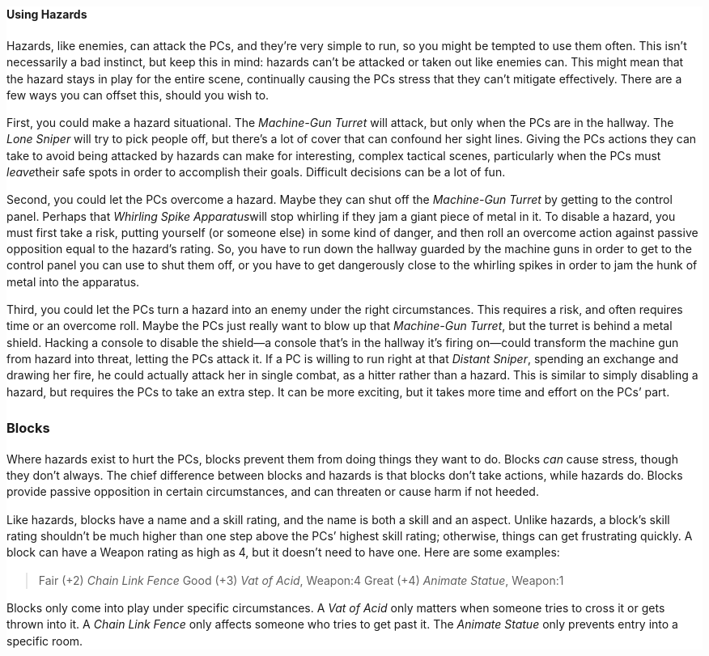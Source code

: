 #### Using Hazards

Hazards, like enemies, can attack the PCs, and they’re very simple to run, so you might be tempted to use them often. This isn’t necessarily a bad instinct, but keep this in mind: hazards can’t be attacked or taken out like enemies can. This might mean that the hazard stays in play for the entire scene, continually causing the PCs stress that they can’t mitigate effectively. There are a few ways you can offset this, should you wish to.

First, you could make a hazard situational. The <em class="aspect">Machine-Gun Turret</em> will attack, but only when the PCs are in the hallway. The <em class="aspect">Lone Sniper</em> will try to pick people off, but there’s a lot of cover that can confound her sight lines. Giving the PCs actions they can take to avoid being attacked by hazards can make for interesting, complex tactical scenes, particularly when the PCs must <em>leave</em>their safe spots in order to accomplish their goals. Difficult decisions can be a lot of fun.

Second, you could let the PCs overcome a hazard. Maybe they can shut off the <em class="aspect">Machine-Gun Turret</em> by getting to the control panel. Perhaps that <em class="aspect">Whirling Spike Apparatus</em>will stop whirling if they jam a giant piece of metal in it. To disable a hazard, you must first take a risk, putting yourself (or someone else) in some kind of danger, and then roll an overcome action against passive opposition equal to the hazard’s rating. So, you have to run down the hallway guarded by the machine guns in order to get to the control panel you can use to shut them off, or you have to get dangerously close to the whirling spikes in order to jam the hunk of metal into the apparatus.

Third, you could let the PCs turn a hazard into an enemy under the right circumstances. This requires a risk, and often requires time or an overcome roll. Maybe the PCs just really want to blow up that <em class="aspect">Machine-Gun Turret</em>, but the turret is behind a metal shield. Hacking a console to disable the shield—a console that’s in the hallway it’s firing on—could transform the machine gun from hazard into threat, letting the PCs attack it. If a PC is willing to run right at that <em class="aspect">Distant Sniper</em>, spending an exchange and drawing her fire, he could actually attack her in single combat, as a hitter rather than a hazard. This is similar to simply disabling a hazard, but requires the PCs to take an extra step. It can be more exciting, but it takes more time and effort on the PCs’ part.

### Blocks

Where hazards exist to hurt the PCs, blocks prevent them from doing things they want to do. Blocks <em>can</em> cause stress, though they don’t always. The chief difference between blocks and hazards is that blocks don’t take actions, while hazards do. Blocks provide passive opposition in certain circumstances, and can threaten or cause harm if not heeded.

Like hazards, blocks have a name and a skill rating, and the name is both a skill and an aspect. Unlike hazards, a block’s skill rating shouldn’t be much higher than one step above the PCs’ highest skill rating; otherwise, things can get frustrating quickly. A block can have a Weapon rating as high as 4, but it doesn’t need to have one. Here are some examples:

> Fair (+2) <em class="aspect">Chain Link</em><em class="aspect"> Fence</em>
> Good (+3) <em class="aspect">Vat of Acid</em>, Weapon:4
> Great (+4) <em class="aspect">Animate Statue</em>, Weapon:1

Blocks only come into play under specific circumstances. A <em class="aspect">Vat of Acid</em> only matters when someone tries to cross it or gets thrown into it. A <em class="aspect">Chain Link Fence</em> only affects someone who tries to get past it. The <em class="aspect">Animate Statue</em> only prevents entry into a specific room.
